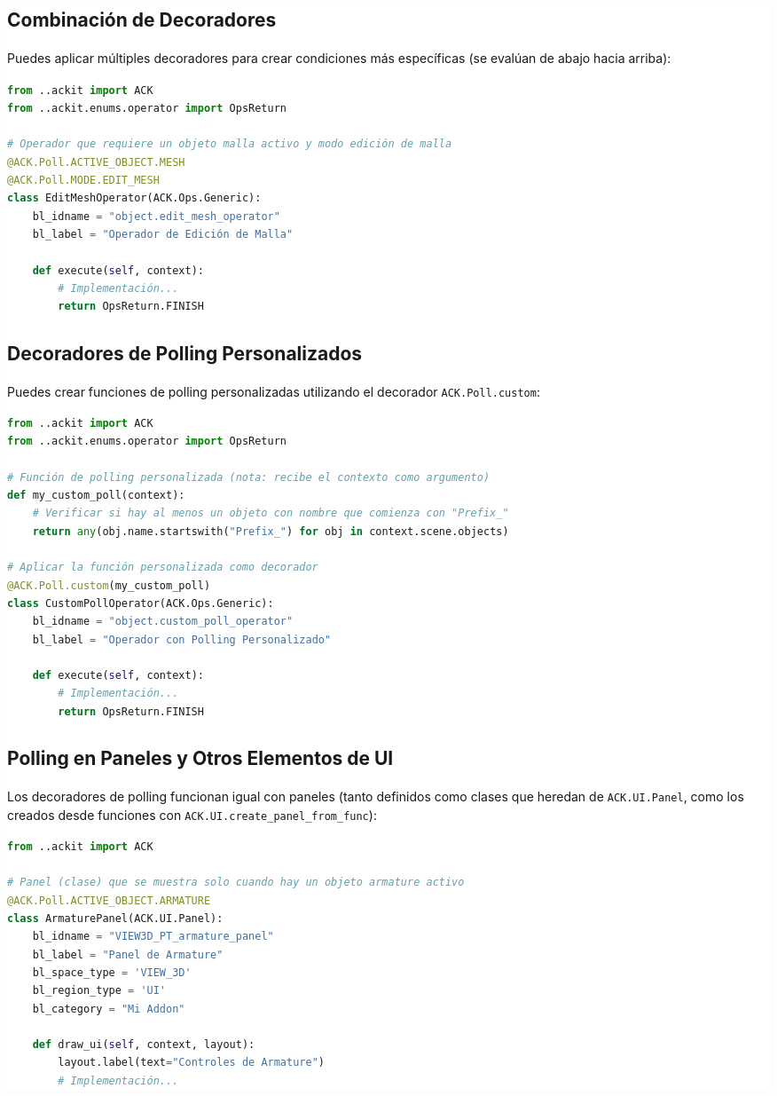 ## Combinación de Decoradores

Puedes aplicar múltiples decoradores para crear condiciones más específicas (se evalúan de abajo hacia arriba):

```python
from ..ackit import ACK
from ..ackit.enums.operator import OpsReturn

# Operador que requiere un objeto malla activo y modo edición de malla
@ACK.Poll.ACTIVE_OBJECT.MESH
@ACK.Poll.MODE.EDIT_MESH
class EditMeshOperator(ACK.Ops.Generic):
    bl_idname = "object.edit_mesh_operator"
    bl_label = "Operador de Edición de Malla"
    
    def execute(self, context):
        # Implementación...
        return OpsReturn.FINISH
```

## Decoradores de Polling Personalizados

Puedes crear funciones de polling personalizadas utilizando el decorador `ACK.Poll.custom`:

```python
from ..ackit import ACK
from ..ackit.enums.operator import OpsReturn

# Función de polling personalizada (nota: recibe el contexto como argumento)
def my_custom_poll(context):
    # Verificar si hay al menos un objeto con nombre que comienza con "Prefix_"
    return any(obj.name.startswith("Prefix_") for obj in context.scene.objects)

# Aplicar la función personalizada como decorador
@ACK.Poll.custom(my_custom_poll)
class CustomPollOperator(ACK.Ops.Generic):
    bl_idname = "object.custom_poll_operator"
    bl_label = "Operador con Polling Personalizado"
    
    def execute(self, context):
        # Implementación...
        return OpsReturn.FINISH
```

## Polling en Paneles y Otros Elementos de UI

Los decoradores de polling funcionan igual con paneles (tanto definidos como clases que heredan de `ACK.UI.Panel`, como los creados desde funciones con `ACK.UI.create_panel_from_func`):

```python
from ..ackit import ACK

# Panel (clase) que se muestra solo cuando hay un objeto armature activo
@ACK.Poll.ACTIVE_OBJECT.ARMATURE
class ArmaturePanel(ACK.UI.Panel):
    bl_idname = "VIEW3D_PT_armature_panel"
    bl_label = "Panel de Armature"
    bl_space_type = 'VIEW_3D'
    bl_region_type = 'UI'
    bl_category = "Mi Addon"
    
    def draw_ui(self, context, layout):
        layout.label(text="Controles de Armature")
        # Implementación...
```